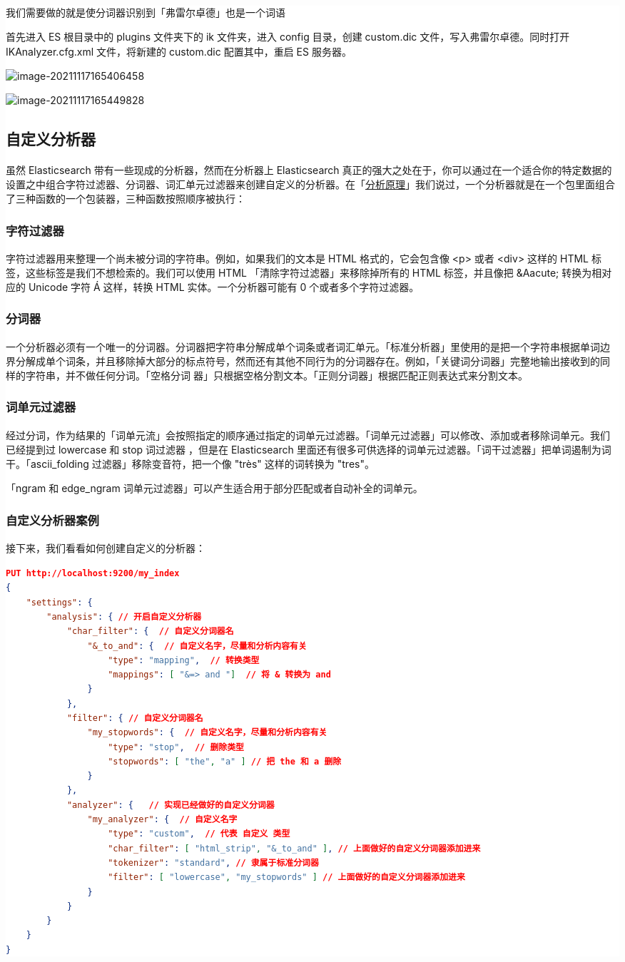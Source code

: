 我们需要做的就是使分词器识别到「弗雷尔卓德」也是一个词语

首先进入 ES 根目录中的 plugins 文件夹下的 ik 文件夹，进入 config 目录，创建 custom.dic 文件，写入弗雷尔卓德。同时打开 IKAnalyzer.cfg.xml 文件，将新建的 custom.dic 配置其中，重启 ES 服务器。

![image-20211117165406458](https://cdn.jsdelivr.net/gh/Kele-Bingtang/static/img/ElasticSearch/20211117165407.png)

![image-20211117165449828](https://cdn.jsdelivr.net/gh/Kele-Bingtang/static/img/ElasticSearch/20211117165515.png)

## 自定义分析器

虽然 Elasticsearch 带有一些现成的分析器，然而在分析器上 Elasticsearch 真正的强大之处在于，你可以通过在一个适合你的特定数据的设置之中组合字符过滤器、分词器、词汇单元过滤器来创建自定义的分析器。在「[分析原理](#分析原理)」我们说过，一个分析器就是在一个包里面组合了三种函数的一个包装器，三种函数按照顺序被执行：

### 字符过滤器

字符过滤器用来整理一个尚未被分词的字符串。例如，如果我们的文本是 HTML 格式的，它会包含像 &lt;p> 或者 &lt;div> 这样的 HTML 标签，这些标签是我们不想检索的。我们可以使用 HTML 「清除字符过滤器」来移除掉所有的 HTML 标签，并且像把 \&Aacute; 转换为相对应的 Unicode 字符 Á 这样，转换 HTML 实体。一个分析器可能有 0 个或者多个字符过滤器。

### 分词器

一个分析器必须有一个唯一的分词器。分词器把字符串分解成单个词条或者词汇单元。「标准分析器」里使用的是把一个字符串根据单词边界分解成单个词条，并且移除掉大部分的标点符号，然而还有其他不同行为的分词器存在。例如，「关键词分词器」完整地输出接收到的同样的字符串，并不做任何分词。「空格分词 器」只根据空格分割文本。「正则分词器」根据匹配正则表达式来分割文本。

### 词单元过滤器

经过分词，作为结果的「词单元流」会按照指定的顺序通过指定的词单元过滤器。「词单元过滤器」可以修改、添加或者移除词单元。我们已经提到过 lowercase 和 stop 词过滤器 ，但是在 Elasticsearch 里面还有很多可供选择的词单元过滤器。「词干过滤器」把单词遏制为词干。「ascii_folding 过滤器」移除变音符，把一个像 "très" 这样的词转换为 "tres"。

「ngram 和 edge_ngram 词单元过滤器」可以产生适合用于部分匹配或者自动补全的词单元。

### 自定义分析器案例

接下来，我们看看如何创建自定义的分析器：

```json
PUT http://localhost:9200/my_index
{
    "settings": {
        "analysis": { // 开启自定义分析器
            "char_filter": {  // 自定义分词器名
                "&_to_and": {  // 自定义名字，尽量和分析内容有关
                    "type": "mapping",  // 转换类型
                    "mappings": [ "&=> and "]  // 将 & 转换为 and
                }
            },
            "filter": { // 自定义分词器名
                "my_stopwords": {  // 自定义名字，尽量和分析内容有关
                    "type": "stop",  // 删除类型
                    "stopwords": [ "the", "a" ] // 把 the 和 a 删除
                }
            },
            "analyzer": {   // 实现已经做好的自定义分词器
                "my_analyzer": {  // 自定义名字
                    "type": "custom",  // 代表 自定义 类型
                    "char_filter": [ "html_strip", "&_to_and" ], // 上面做好的自定义分词器添加进来
                    "tokenizer": "standard", // 隶属于标准分词器
                    "filter": [ "lowercase", "my_stopwords" ] // 上面做好的自定义分词器添加进来
                }
            }
        }
    }
}
```
